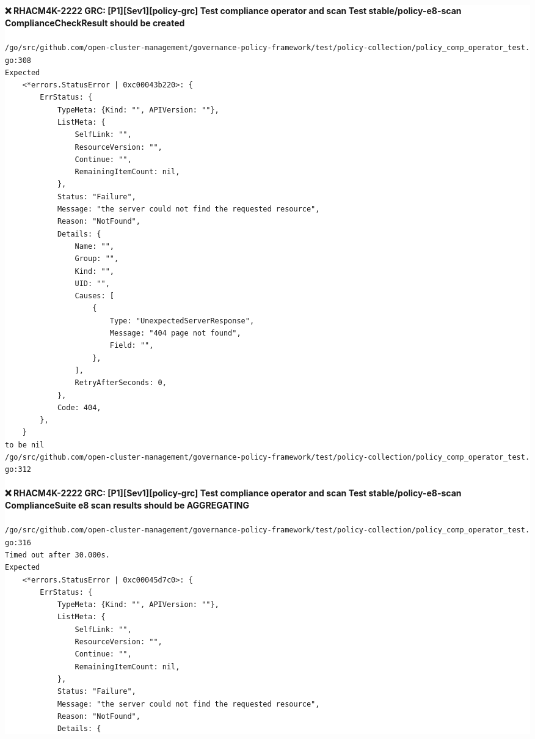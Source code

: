 #### :x: RHACM4K-2222 GRC: [P1][Sev1][policy-grc] Test compliance operator and scan Test stable/policy-e8-scan ComplianceCheckResult should be created


```
/go/src/github.com/open-cluster-management/governance-policy-framework/test/policy-collection/policy_comp_operator_test.go:308
Expected
    <*errors.StatusError | 0xc00043b220>: {
        ErrStatus: {
            TypeMeta: {Kind: "", APIVersion: ""},
            ListMeta: {
                SelfLink: "",
                ResourceVersion: "",
                Continue: "",
                RemainingItemCount: nil,
            },
            Status: "Failure",
            Message: "the server could not find the requested resource",
            Reason: "NotFound",
            Details: {
                Name: "",
                Group: "",
                Kind: "",
                UID: "",
                Causes: [
                    {
                        Type: "UnexpectedServerResponse",
                        Message: "404 page not found",
                        Field: "",
                    },
                ],
                RetryAfterSeconds: 0,
            },
            Code: 404,
        },
    }
to be nil
/go/src/github.com/open-cluster-management/governance-policy-framework/test/policy-collection/policy_comp_operator_test.go:312
```
                        
#### :x: RHACM4K-2222 GRC: [P1][Sev1][policy-grc] Test compliance operator and scan Test stable/policy-e8-scan ComplianceSuite e8 scan results should be AGGREGATING


```
/go/src/github.com/open-cluster-management/governance-policy-framework/test/policy-collection/policy_comp_operator_test.go:316
Timed out after 30.000s.
Expected
    <*errors.StatusError | 0xc00045d7c0>: {
        ErrStatus: {
            TypeMeta: {Kind: "", APIVersion: ""},
            ListMeta: {
                SelfLink: "",
                ResourceVersion: "",
                Continue: "",
                RemainingItemCount: nil,
            },
            Status: "Failure",
            Message: "the server could not find the requested resource",
            Reason: "NotFound",
            Details: {
```